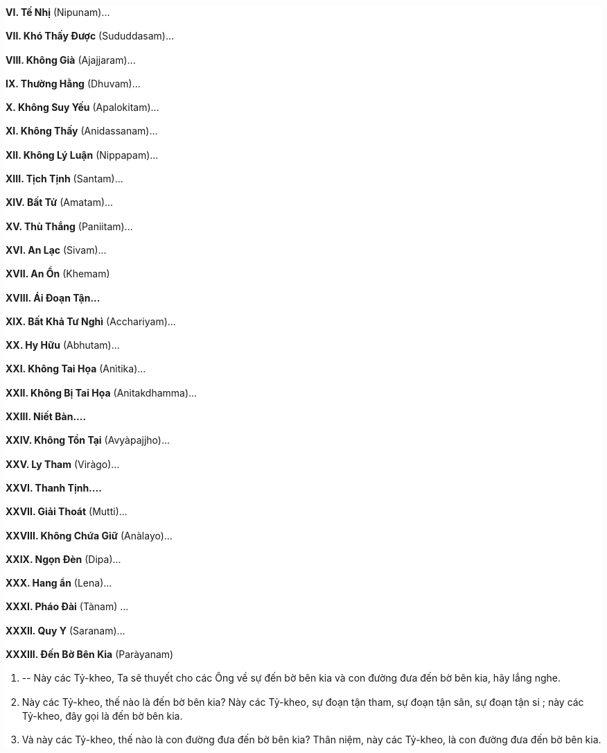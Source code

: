 **VI. Tế Nhị** (Nipunam)...

**VII. Khó Thấy Ðược** (Sududdasam)...

**VIII. Không Già** (Ajajjaram)...

**IX. Thường Hằng** (Dhuvam)...

**X. Không Suy Yếu** (Apalokitam)...

**XI. Không Thấy** (Anidassanam)...

**XII. Không Lý Luận** (Nippapam)...

**XIII. Tịch Tịnh** (Santam)...

**XIV. Bất Tử** (Amatam)...

**XV. Thù Thắng** (Paniitam)...

**XVI. An Lạc** (Sivam)...

**XVII. An Ổn** (Khemam)

**XVIII. Ái Ðoạn Tận...**

**XIX. Bất Khả Tư Nghì** (Acchariyam)...

**XX. Hy Hữu** (Abhutam)...

**XXI. Không Tai Họa** (Anìtika)...

**XXII. Không Bị Tai Họa** (Anitakdhamma)...

**XXIII. Niết Bàn....**

**XXIV. Không Tồn Tại** (Avyàpajjho)...

**XXV. Ly Tham** (Viràgo)...

**XXVI. Thanh Tịnh....**

**XXVII. Giải Thoát** (Mutti)...

**XXVIII. Không Chứa Giữ** (Anàlayo)...

**XXIX. Ngọn Ðèn** (Dipa)...

**XXX. Hang ẩn** (Lena)...

**XXXI. Pháo Ðài** (Tànam) ...

**XXXII. Quy Y** (Saranam)...

**XXXIII. Ðến Bờ Bên Kia** (Paràyanam)

1) -- Này các Tỷ-kheo, Ta sẽ thuyết cho các Ông về sự đến bờ bên kia và con đường đưa đến bờ bên kia, hãy lắng nghe.

2) Này các Tỷ-kheo, thế nào là đến bờ bên kia? Này các Tỷ-kheo, sự đoạn tận tham, sự đoạn tận sân, sự đoạn tận si ; này các Tỷ-kheo, đây gọi là đến bờ bên kia.

3) Và này các Tỷ-kheo, thế nào là con đường đưa đến bờ bên kia? Thân niệm, này các Tỷ-kheo, là con đường đưa đến bờ bên kia.
